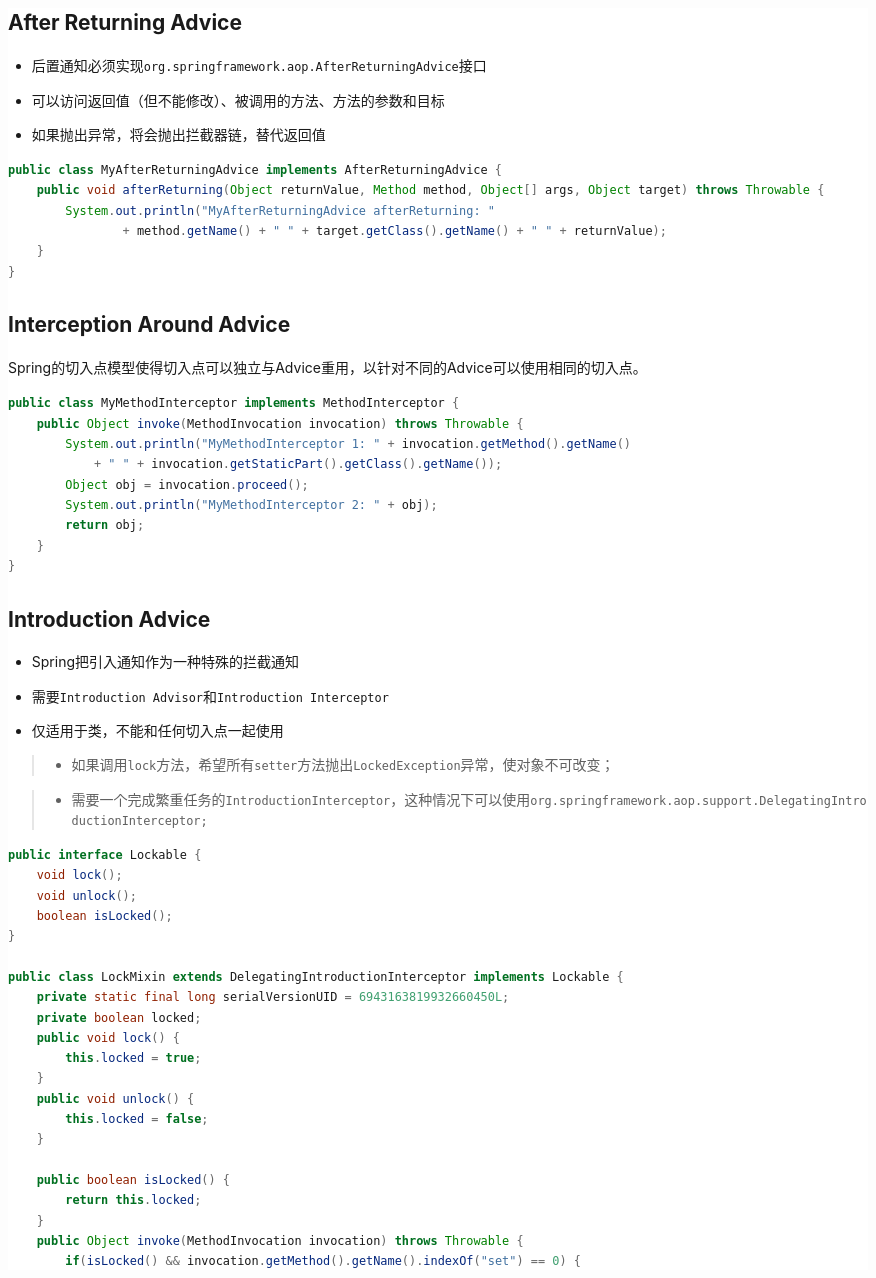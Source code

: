 ## After Returning Advice
- 后置通知必须实现`org.springframework.aop.AfterReturningAdvice`接口

- 可以访问返回值（但不能修改）、被调用的方法、方法的参数和目标

- 如果抛出异常，将会抛出拦截器链，替代返回值

```java
public class MyAfterReturningAdvice implements AfterReturningAdvice {
    public void afterReturning(Object returnValue, Method method, Object[] args, Object target) throws Throwable {
        System.out.println("MyAfterReturningAdvice afterReturning: "
                + method.getName() + " " + target.getClass().getName() + " " + returnValue);
    }
}
```

## Interception Around Advice
Spring的切入点模型使得切入点可以独立与Advice重用，以针对不同的Advice可以使用相同的切入点。

```java
public class MyMethodInterceptor implements MethodInterceptor {
    public Object invoke(MethodInvocation invocation) throws Throwable {
        System.out.println("MyMethodInterceptor 1: " + invocation.getMethod().getName()
            + " " + invocation.getStaticPart().getClass().getName());
        Object obj = invocation.proceed();
        System.out.println("MyMethodInterceptor 2: " + obj);
        return obj;
    }
}
```

## Introduction Advice
- Spring把引入通知作为一种特殊的拦截通知

- 需要`Introduction Advisor`和`Introduction Interceptor`

- 仅适用于类，不能和任何切入点一起使用

> - 如果调用`lock`方法，希望所有`setter`方法抛出`LockedException`异常，使对象不可改变；

> - 需要一个完成繁重任务的`IntroductionInterceptor`，这种情况下可以使用`org.springframework.aop.support.DelegatingIntroductionInterceptor;`

```java
public interface Lockable {
    void lock();
    void unlock();
    boolean isLocked();
}

public class LockMixin extends DelegatingIntroductionInterceptor implements Lockable {
    private static final long serialVersionUID = 6943163819932660450L;
    private boolean locked;
    public void lock() {
        this.locked = true;
    }
    public void unlock() {
        this.locked = false;
    }

    public boolean isLocked() {
        return this.locked;
    }
    public Object invoke(MethodInvocation invocation) throws Throwable {
        if(isLocked() && invocation.getMethod().getName().indexOf("set") == 0) {
```